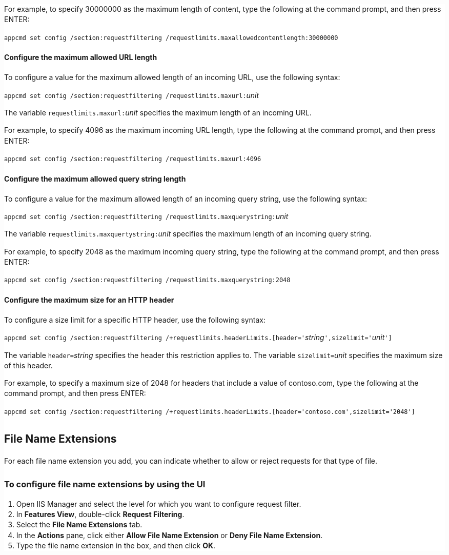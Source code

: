 For example, to specify 30000000 as the maximum length of content, type the following at the command prompt, and then press ENTER:

`appcmd set config /section:requestfiltering /requestlimits.maxallowedcontentlength:30000000`

#### Configure the maximum allowed URL length

To configure a value for the maximum allowed length of an incoming URL, use the following syntax:

`appcmd set config /section:requestfiltering /requestlimits.maxurl:`*unit*

The variable `requestlimits.maxurl:`*unit* specifies the maximum length of an incoming URL.

For example, to specify 4096 as the maximum incoming URL length, type the following at the command prompt, and then press ENTER:

`appcmd set config /section:requestfiltering /requestlimits.maxurl:4096`

#### Configure the maximum allowed query string length

To configure a value for the maximum allowed length of an incoming query string, use the following syntax:

`appcmd set config /section:requestfiltering /requestlimits.maxquerystring:`*unit*

The variable `requestlimits.maxquertystring:`*unit* specifies the maximum length of an incoming query string.

For example, to specify 2048 as the maximum incoming query string, type the following at the command prompt, and then press ENTER:

`appcmd set config /section:requestfiltering /requestlimits.maxquerystring:2048`

#### Configure the maximum size for an HTTP header

To configure a size limit for a specific HTTP header, use the following syntax:

`appcmd set config /section:requestfiltering /+requestlimits.headerLimits.[header='`*string*`',sizelimit='`*unit*`']`

The variable `header=`*string* specifies the header this restriction applies to. The variable `sizelimit=`*unit* specifies the maximum size of this header.

For example, to specify a maximum size of 2048 for headers that include a value of contoso.com, type the following at the command prompt, and then press ENTER:

`appcmd set config /section:requestfiltering /+requestlimits.headerLimits.[header='contoso.com',sizelimit='2048']`

<a id="02"></a>
## File Name Extensions

For each file name extension you add, you can indicate whether to allow or reject requests for that type of file.

### To configure file name extensions by using the UI

1. Open IIS Manager and select the level for which you want to configure request filter.
2. In **Features View**, double-click **Request Filtering**.
3. Select the **File Name Extensions** tab.
4. In the **Actions** pane, click either **Allow File Name Extension** or **Deny File Name Extension**.
5. Type the file name extension in the box, and then click **OK**.
